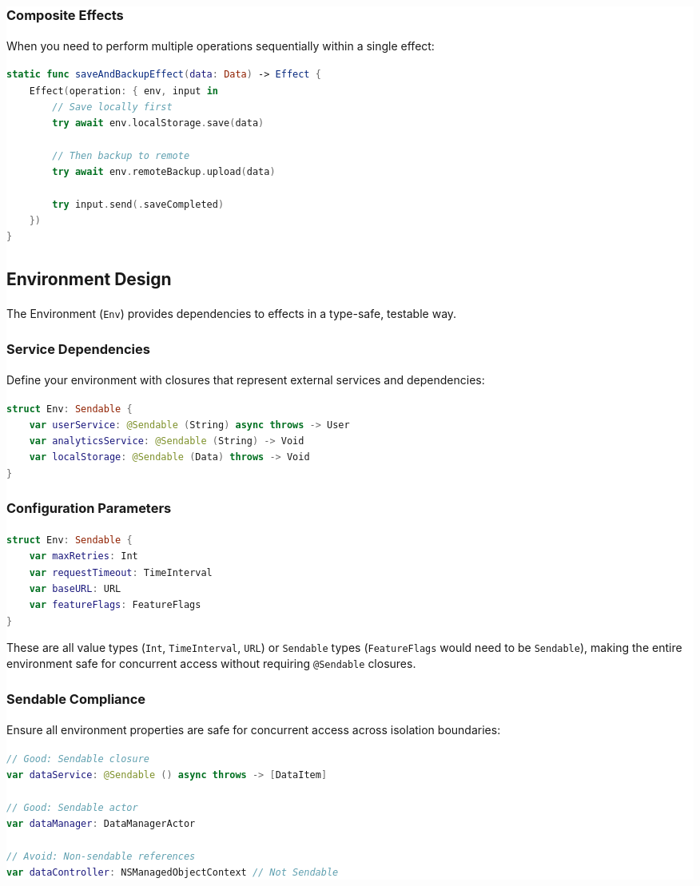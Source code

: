### Composite Effects

When you need to perform multiple operations sequentially within a single effect:

```swift
static func saveAndBackupEffect(data: Data) -> Effect {
    Effect(operation: { env, input in
        // Save locally first
        try await env.localStorage.save(data)
        
        // Then backup to remote
        try await env.remoteBackup.upload(data)
        
        try input.send(.saveCompleted)
    })
}
```

## Environment Design

The Environment (`Env`) provides dependencies to effects in a type-safe, testable way.

### Service Dependencies

Define your environment with closures that represent external services and dependencies:

```swift
struct Env: Sendable {
    var userService: @Sendable (String) async throws -> User
    var analyticsService: @Sendable (String) -> Void
    var localStorage: @Sendable (Data) throws -> Void
}
```

### Configuration Parameters

```swift
struct Env: Sendable {
    var maxRetries: Int
    var requestTimeout: TimeInterval
    var baseURL: URL
    var featureFlags: FeatureFlags
}
```

These are all value types (`Int`, `TimeInterval`, `URL`) or `Sendable` types (`FeatureFlags` would need to be `Sendable`), making the entire environment safe for concurrent access without requiring `@Sendable` closures.

### Sendable Compliance

Ensure all environment properties are safe for concurrent access across isolation boundaries:

```swift
// Good: Sendable closure
var dataService: @Sendable () async throws -> [DataItem]

// Good: Sendable actor
var dataManager: DataManagerActor

// Avoid: Non-sendable references
var dataController: NSManagedObjectContext // Not Sendable
```
